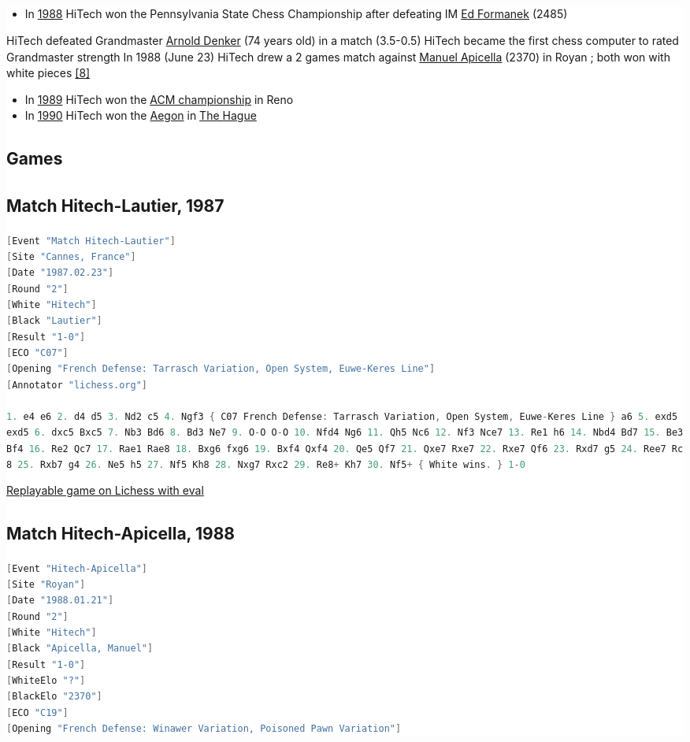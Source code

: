 - In [1988](Timeline#1988 "Timeline") HiTech won the Pennsylvania State Chess Championship after defeating IM [Ed Formanek](http://www.chessgames.com/perl/chessplayer?pid=18832) (2485)

HiTech defeated Grandmaster [Arnold Denker](https://en.wikipedia.org/wiki/Arnold_Denker) (74 years old) in a match (3.5-0.5)
HiTech became the first chess computer to rated Grandmaster strength
In 1988 (June 23) HiTech drew a 2 games match against [Manuel Apicella](https://en.wikipedia.org/wiki/Manuel_Apicella) (2370) in Royan ; both won with white pieces <a id="cite-note-8" href="#cite-ref-8">[8]</a>

- In [1989](Timeline#1989 "Timeline") HiTech won the [ACM championship](ACM_1989 "ACM 1989") in Reno
- In [1990](Timeline#1990 "Timeline") HiTech won the [Aegon](Aegon_1990 "Aegon 1990") in [The Hague](https://en.wikipedia.org/wiki/The_Hague)

## Games

## Match Hitech-Lautier, 1987

```C++
[Event "Match Hitech-Lautier"]
[Site "Cannes, France"]
[Date "1987.02.23"]
[Round "2"]
[White "Hitech"]
[Black "Lautier"]
[Result "1-0"]
[ECO "C07"]
[Opening "French Defense: Tarrasch Variation, Open System, Euwe-Keres Line"]
[Annotator "lichess.org"]

1. e4 e6 2. d4 d5 3. Nd2 c5 4. Ngf3 { C07 French Defense: Tarrasch Variation, Open System, Euwe-Keres Line } a6 5. exd5 exd5 6. dxc5 Bxc5 7. Nb3 Bd6 8. Bd3 Ne7 9. O-O O-O 10. Nfd4 Ng6 11. Qh5 Nc6 12. Nf3 Nce7 13. Re1 h6 14. Nbd4 Bd7 15. Be3 Bf4 16. Re2 Qc7 17. Rae1 Rae8 18. Bxg6 fxg6 19. Bxf4 Qxf4 20. Qe5 Qf7 21. Qxe7 Rxe7 22. Rxe7 Qf6 23. Rxd7 g5 24. Ree7 Rc8 25. Rxb7 g4 26. Ne5 h5 27. Nf5 Kh8 28. Nxg7 Rxc2 29. Re8+ Kh7 30. Nf5+ { White wins. } 1-0

```

[Replayable game on Lichess with eval](https://lichess.org/c8JmVTqR)

## Match Hitech-Apicella, 1988

```C++
[Event "Hitech-Apicella"]
[Site "Royan"]
[Date "1988.01.21"]
[Round "2"]
[White "Hitech"]
[Black "Apicella, Manuel"]
[Result "1-0"]
[WhiteElo "?"]
[BlackElo "2370"]
[ECO "C19"]
[Opening "French Defense: Winawer Variation, Poisoned Pawn Variation"]

```